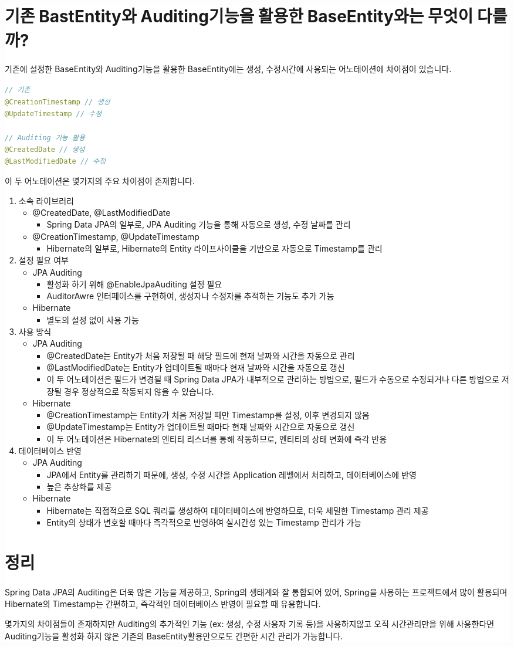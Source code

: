 # 기존 BastEntity와 Auditing기능을 활용한 BaseEntity와는 무엇이 다를까?

기존에 설정한 BaseEntity와 Auditing기능을 활용한 BaseEntity에는 생성, 수정시간에 사용되는 어노테이션에 차이점이 있습니다.

```java
// 기존
@CreationTimestamp // 생성
@UpdateTimestamp // 수정

// Auditing 기능 활용
@CreatedDate // 생성
@LastModifiedDate // 수정

```

이 두 어노테이션은 몇가지의 주요 차이점이 존재합니다.

1. 소속 라이브러리
    - @CreatedDate, @LastModifiedDate
        - Spring Data JPA의 일부로, JPA Auditing 기능을 통해 자동으로 생성, 수정 날짜를 관리
    - @CreationTimestamp, @UpdateTimestamp
        - Hibernate의 일부로, Hibernate의 Entity 라이프사이클을 기반으로 자동으로 Timestamp를 관리
2. 설정 필요 여부
    - JPA Auditing
        - 활성화 하기 위해 @EnableJpaAuditing 설정 필요
        - AuditorAwre 인터페이스를 구현하여, 생성자나 수정자를 추적하는 기능도 추가 가능
    - Hibernate
        - 별도의 설정 없이 사용 가능
3. 사용 방식
    - JPA Auditing
        - @CreatedDate는 Entity가 처음 저장될 때 해당 필드에 현재 날짜와 시간을 자동으로 관리
        - @LastModifiedDate는 Entity가 업데이트될 때마다 현재 날짜와 시간을 자동으로 갱신
        - 이 두 어노테이션은 필드가 변경될 때 Spring Data JPA가 내부적으로 관리하는 방법으로, 필드가 수동으로 수정되거나 다른 방법으로 저장될 경우 정상적으로 작동되지 않을 수 있습니다.
    - Hibernate
        - @CreationTimestamp는 Entity가 처음 저장될 때만 Timestamp를 설정, 이후 변경되지 않음
        - @UpdateTimestamp는 Entity가 업데이트될 때마다 현재 날짜와 시간으로 자동으로 갱신
        - 이 두 어노테이션은 Hibernate의 엔티티 리스너를 통해 작동하므로, 엔티티의 상태 변화에 즉각 반응
4. 데이터베이스 반영
    - JPA Auditing
        - JPA에서 Entity를 관리하기 때문에, 생성, 수정 시간을 Application 레벨에서 처리하고, 데이터베이스에 반영
        - 높은 추상화를 제공
    - Hibernate
        - Hibernate는 직접적으로 SQL 쿼리를 생성하여 데이터베이스에 반영하므로, 더욱 세밀한 Timestamp 관리 제공
        - Entity의 상태가 변호할 때마다 즉각적으로 반영하여 실시간성 있는 Timestamp 관리가 가능

# 정리

Spring Data JPA의 Auditing은 더욱 많은 기능을 제공하고, Spring의 생태계와 잘 통합되어 있어, Spring을 사용하는 프로젝트에서 많이 활용되며 Hibernate의 Timestamp는
간편하고, 즉각적인 데이터베이스 반영이 필요할 때 유용합니다.

몇가지의 차이점들이 존재하지만 Auditing의 추가적인 기능 (ex: 생성, 수정 사용자 기록 등)을 사용하지않고 오직 시간관리만을 위해 사용한다면 Auditing기능을 활성화 하지 않은 기존의
BaseEntity활용만으로도 간편한 시간 관리가 가능합니다.
